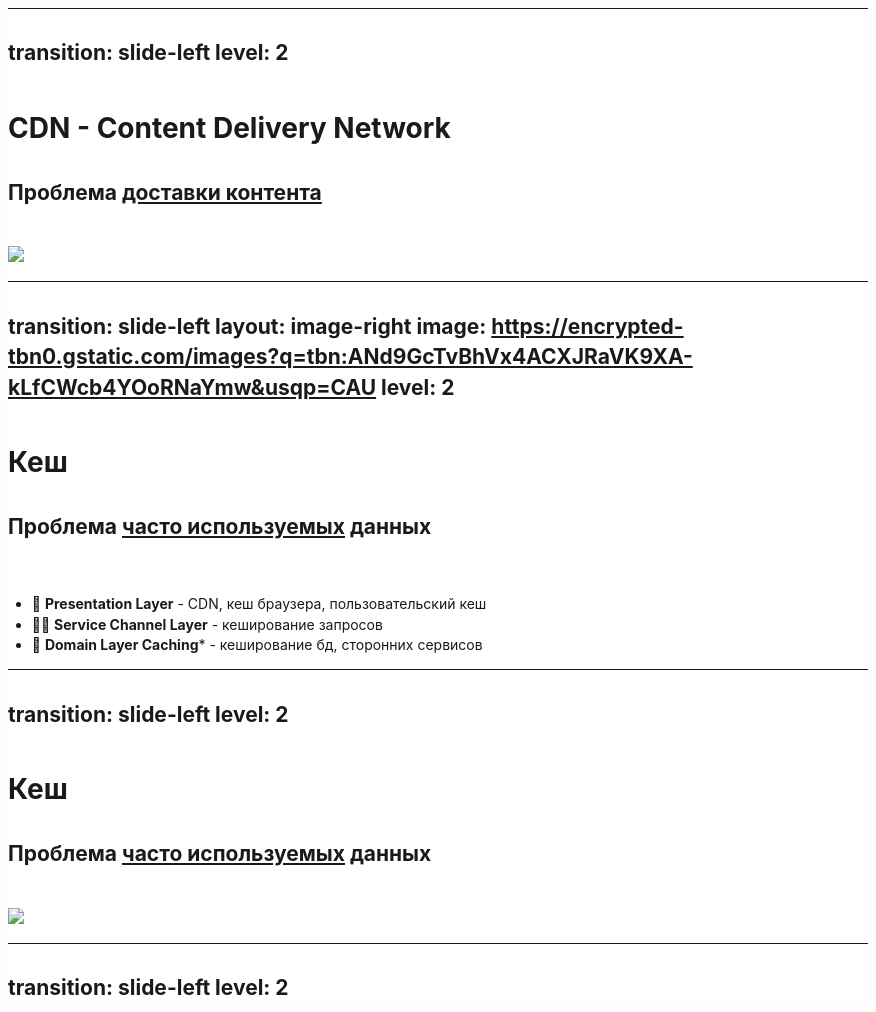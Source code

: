 
---
transition: slide-left
level: 2
---

# CDN - Content Delivery Network

## Проблема <u>доставки контента</u>

<br>

<img src="/cdn.webp" class="rounded" />



---
transition: slide-left
layout: image-right
image: https://encrypted-tbn0.gstatic.com/images?q=tbn:ANd9GcTvBhVx4ACXJRaVK9XA-kLfCWcb4YOoRNaYmw&usqp=CAU
level: 2
---

# Кеш

## Проблема <u>часто используемых</u> данных

<br>

- 📝 **Presentation Layer** - CDN, кеш браузера, пользовательский кеш
- 🧑‍💻 **Service Channel Layer** - кеширование запросов
- 🎯 **Domain Layer Caching*** - кеширование бд, сторонних сервисов



---
transition: slide-left
level: 2
---

# Кеш

## Проблема <u>часто используемых</u> данных

<br>

<img src="/caching_layers.png" class="rounded" />

---
transition: slide-left
level: 2
---
